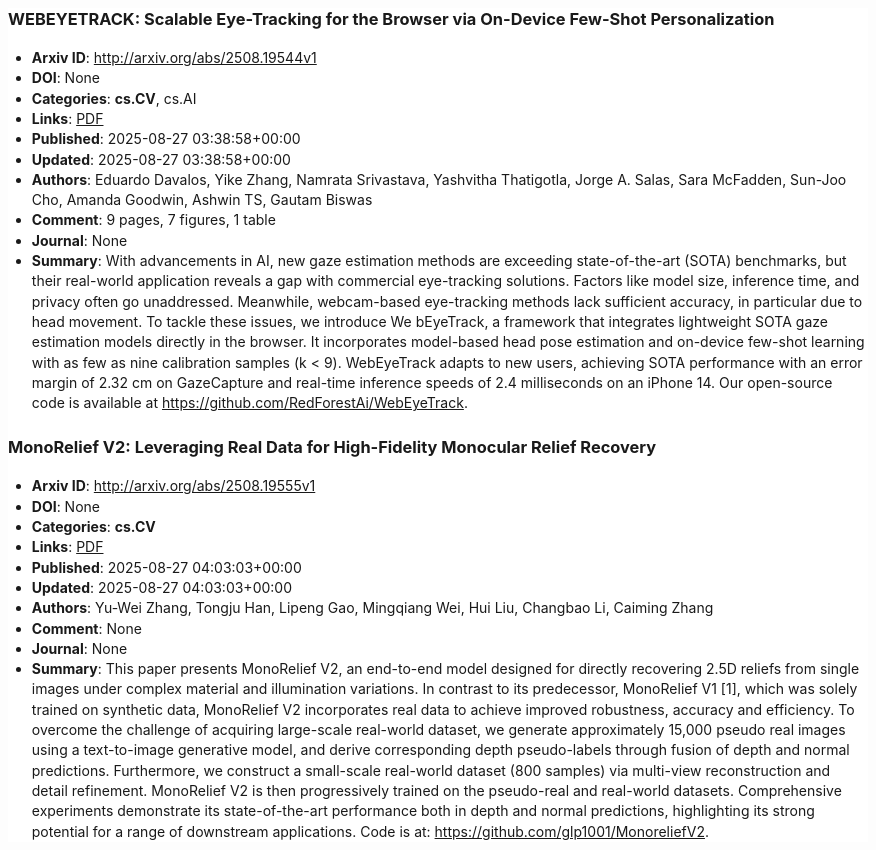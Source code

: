 

### WEBEYETRACK: Scalable Eye-Tracking for the Browser via On-Device Few-Shot Personalization
- **Arxiv ID**: http://arxiv.org/abs/2508.19544v1
- **DOI**: None
- **Categories**: **cs.CV**, cs.AI
- **Links**: [PDF](http://arxiv.org/pdf/2508.19544v1)
- **Published**: 2025-08-27 03:38:58+00:00
- **Updated**: 2025-08-27 03:38:58+00:00
- **Authors**: Eduardo Davalos, Yike Zhang, Namrata Srivastava, Yashvitha Thatigotla, Jorge A. Salas, Sara McFadden, Sun-Joo Cho, Amanda Goodwin, Ashwin TS, Gautam Biswas
- **Comment**: 9 pages, 7 figures, 1 table
- **Journal**: None
- **Summary**: With advancements in AI, new gaze estimation methods are exceeding state-of-the-art (SOTA) benchmarks, but their real-world application reveals a gap with commercial eye-tracking solutions. Factors like model size, inference time, and privacy often go unaddressed. Meanwhile, webcam-based eye-tracking methods lack sufficient accuracy, in particular due to head movement. To tackle these issues, we introduce We bEyeTrack, a framework that integrates lightweight SOTA gaze estimation models directly in the browser. It incorporates model-based head pose estimation and on-device few-shot learning with as few as nine calibration samples (k < 9). WebEyeTrack adapts to new users, achieving SOTA performance with an error margin of 2.32 cm on GazeCapture and real-time inference speeds of 2.4 milliseconds on an iPhone 14. Our open-source code is available at https://github.com/RedForestAi/WebEyeTrack.



### MonoRelief V2: Leveraging Real Data for High-Fidelity Monocular Relief Recovery
- **Arxiv ID**: http://arxiv.org/abs/2508.19555v1
- **DOI**: None
- **Categories**: **cs.CV**
- **Links**: [PDF](http://arxiv.org/pdf/2508.19555v1)
- **Published**: 2025-08-27 04:03:03+00:00
- **Updated**: 2025-08-27 04:03:03+00:00
- **Authors**: Yu-Wei Zhang, Tongju Han, Lipeng Gao, Mingqiang Wei, Hui Liu, Changbao Li, Caiming Zhang
- **Comment**: None
- **Journal**: None
- **Summary**: This paper presents MonoRelief V2, an end-to-end model designed for directly recovering 2.5D reliefs from single images under complex material and illumination variations. In contrast to its predecessor, MonoRelief V1 [1], which was solely trained on synthetic data, MonoRelief V2 incorporates real data to achieve improved robustness, accuracy and efficiency. To overcome the challenge of acquiring large-scale real-world dataset, we generate approximately 15,000 pseudo real images using a text-to-image generative model, and derive corresponding depth pseudo-labels through fusion of depth and normal predictions. Furthermore, we construct a small-scale real-world dataset (800 samples) via multi-view reconstruction and detail refinement. MonoRelief V2 is then progressively trained on the pseudo-real and real-world datasets. Comprehensive experiments demonstrate its state-of-the-art performance both in depth and normal predictions, highlighting its strong potential for a range of downstream applications. Code is at: https://github.com/glp1001/MonoreliefV2.


